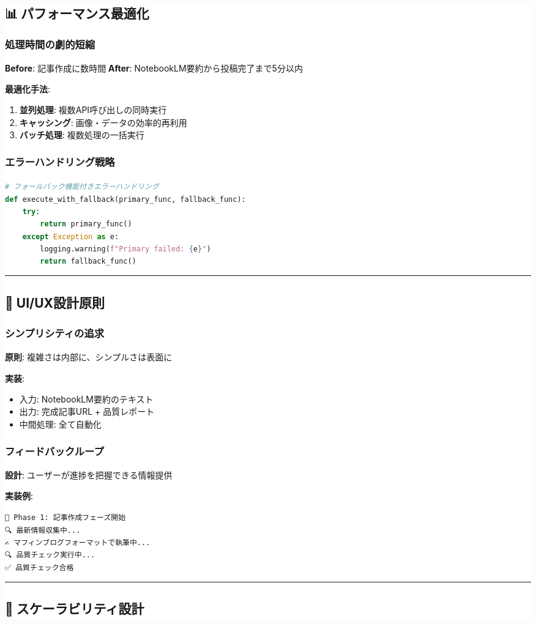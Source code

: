 
## 📊 パフォーマンス最適化

### 処理時間の劇的短縮
**Before**: 記事作成に数時間
**After**: NotebookLM要約から投稿完了まで5分以内

**最適化手法**:
1. **並列処理**: 複数API呼び出しの同時実行
2. **キャッシング**: 画像・データの効率的再利用
3. **バッチ処理**: 複数処理の一括実行

### エラーハンドリング戦略
```python
# フォールバック機能付きエラーハンドリング
def execute_with_fallback(primary_func, fallback_func):
    try:
        return primary_func()
    except Exception as e:
        logging.warning(f"Primary failed: {e}")
        return fallback_func()
```

---

## 🎨 UI/UX設計原則

### シンプリシティの追求
**原則**: 複雑さは内部に、シンプルさは表面に

**実装**:
- 入力: NotebookLM要約のテキスト
- 出力: 完成記事URL + 品質レポート
- 中間処理: 全て自動化

### フィードバックループ
**設計**: ユーザーが進捗を把握できる情報提供

**実装例**:
```
📝 Phase 1: 記事作成フェーズ開始
🔍 最新情報収集中...
✍️ マフィンブログフォーマットで執筆中...
🔍 品質チェック実行中...
✅ 品質チェック合格
```

---

## 🚀 スケーラビリティ設計
